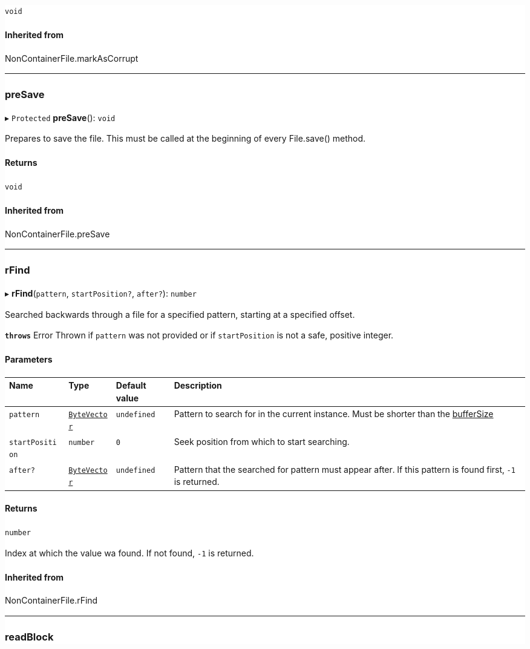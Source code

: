 `void`

#### Inherited from

NonContainerFile.markAsCorrupt

___

### preSave

▸ `Protected` **preSave**(): `void`

Prepares to save the file. This must be called at the beginning of every File.save() method.

#### Returns

`void`

#### Inherited from

NonContainerFile.preSave

___

### rFind

▸ **rFind**(`pattern`, `startPosition?`, `after?`): `number`

Searched backwards through a file for a specified pattern, starting at a specified offset.

**`throws`** Error Thrown if `pattern` was not provided or if `startPosition` is
    not a safe, positive integer.

#### Parameters

| Name | Type | Default value | Description |
| :------ | :------ | :------ | :------ |
| `pattern` | [`ByteVector`](bytevector.md) | `undefined` | Pattern to search for in the current instance. Must be shorter than the     [bufferSize](apefile.md#buffersize) |
| `startPosition` | `number` | `0` | Seek position from which to start searching. |
| `after?` | [`ByteVector`](bytevector.md) | `undefined` | Pattern that the searched for pattern must appear after. If this pattern is     found first, `-1` is returned. |

#### Returns

`number`

Index at which the value wa found. If not found, `-1` is returned.

#### Inherited from

NonContainerFile.rFind

___

### readBlock
